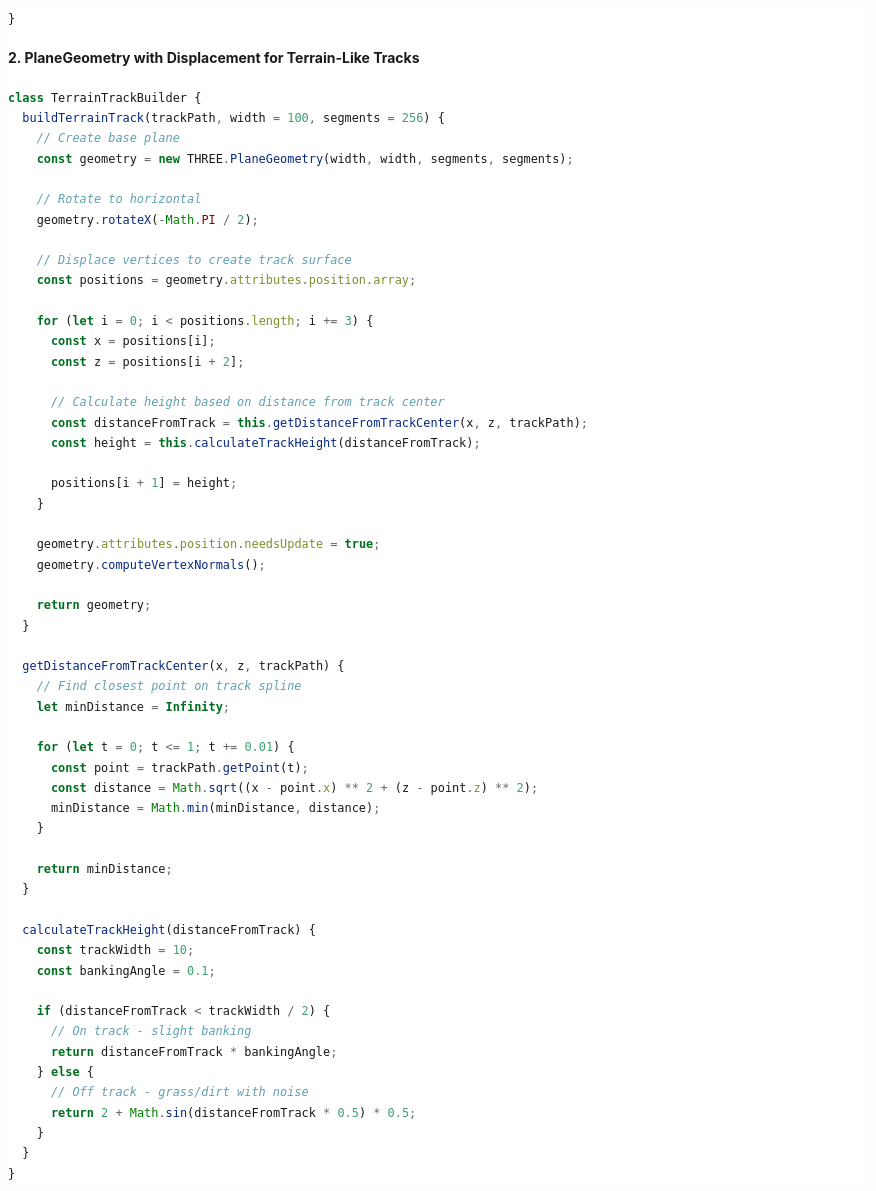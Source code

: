 ```javascript
}
```

#### 2. PlaneGeometry with Displacement for Terrain-Like Tracks

```javascript
class TerrainTrackBuilder {
  buildTerrainTrack(trackPath, width = 100, segments = 256) {
    // Create base plane
    const geometry = new THREE.PlaneGeometry(width, width, segments, segments);
    
    // Rotate to horizontal
    geometry.rotateX(-Math.PI / 2);
    
    // Displace vertices to create track surface
    const positions = geometry.attributes.position.array;
    
    for (let i = 0; i < positions.length; i += 3) {
      const x = positions[i];
      const z = positions[i + 2];
      
      // Calculate height based on distance from track center
      const distanceFromTrack = this.getDistanceFromTrackCenter(x, z, trackPath);
      const height = this.calculateTrackHeight(distanceFromTrack);
      
      positions[i + 1] = height;
    }
    
    geometry.attributes.position.needsUpdate = true;
    geometry.computeVertexNormals();
    
    return geometry;
  }

  getDistanceFromTrackCenter(x, z, trackPath) {
    // Find closest point on track spline
    let minDistance = Infinity;
    
    for (let t = 0; t <= 1; t += 0.01) {
      const point = trackPath.getPoint(t);
      const distance = Math.sqrt((x - point.x) ** 2 + (z - point.z) ** 2);
      minDistance = Math.min(minDistance, distance);
    }
    
    return minDistance;
  }

  calculateTrackHeight(distanceFromTrack) {
    const trackWidth = 10;
    const bankingAngle = 0.1;
    
    if (distanceFromTrack < trackWidth / 2) {
      // On track - slight banking
      return distanceFromTrack * bankingAngle;
    } else {
      // Off track - grass/dirt with noise
      return 2 + Math.sin(distanceFromTrack * 0.5) * 0.5;
    }
  }
}
```

